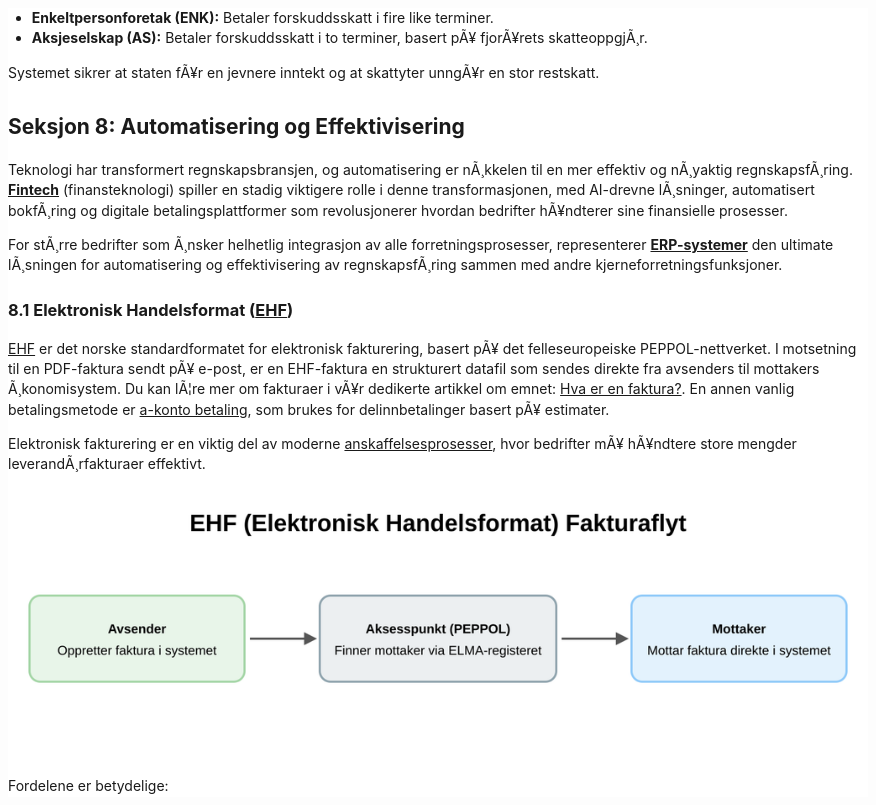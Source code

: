 *   **Enkeltpersonforetak (ENK):** Betaler forskuddsskatt i fire like terminer.
*   **Aksjeselskap (AS):** Betaler forskuddsskatt i to terminer, basert pÃ¥ fjorÃ¥rets skatteoppgjÃ¸r.

Systemet sikrer at staten fÃ¥r en jevnere inntekt og at skattyter unngÃ¥r en stor restskatt.

## Seksjon 8: Automatisering og Effektivisering

Teknologi har transformert regnskapsbransjen, og automatisering er nÃ¸kkelen til en mer effektiv og nÃ¸yaktig regnskapsfÃ¸ring. **[Fintech](/blogs/regnskap/hva-er-fintech "Hva er Fintech? Komplett Guide til Finansteknologi og PÃ¥virkning pÃ¥ Regnskap")** (finansteknologi) spiller en stadig viktigere rolle i denne transformasjonen, med AI-drevne lÃ¸sninger, automatisert bokfÃ¸ring og digitale betalingsplattformer som revolusjonerer hvordan bedrifter hÃ¥ndterer sine finansielle prosesser.

For stÃ¸rre bedrifter som Ã¸nsker helhetlig integrasjon av alle forretningsprosesser, representerer **[ERP-systemer](/blogs/regnskap/hva-er-erp-system "Hva er ERP-system? Komplett Guide til Enterprise Resource Planning")** den ultimate lÃ¸sningen for automatisering og effektivisering av regnskapsfÃ¸ring sammen med andre kjerneforretningsfunksjoner.

### 8.1 Elektronisk Handelsformat ([EHF](/blogs/regnskap/hva-er-ehf "Hva er EHF? Komplett Guide til Elektronisk Handelsformat i Norge"))

[EHF](/blogs/regnskap/hva-er-ehf "Hva er EHF? Komplett Guide til Elektronisk Handelsformat i Norge") er det norske standardformatet for elektronisk fakturering, basert pÃ¥ det felleseuropeiske PEPPOL-nettverket. I motsetning til en PDF-faktura sendt pÃ¥ e-post, er en EHF-faktura en strukturert datafil som sendes direkte fra avsenders til mottakers Ã¸konomisystem. Du kan lÃ¦re mer om fakturaer i vÃ¥r dedikerte artikkel om emnet: [Hva er en faktura?](/blogs/regnskap/hva-er-en-faktura "Hva er en Faktura? En Guide til Norske Fakturakrav"). En annen vanlig betalingsmetode er [a-konto betaling](/blogs/regnskap/hva-er-a-konto-betaling "Hva er A-konto Betaling? En Enkel Forklaring"), som brukes for delinnbetalinger basert pÃ¥ estimater.

Elektronisk fakturering er en viktig del av moderne [anskaffelsesprosesser](/blogs/regnskap/hva-er-anskaffelser "Hva er Anskaffelser? En Komplett Guide til Offentlige og Private InnkjÃ¸p"), hvor bedrifter mÃ¥ hÃ¥ndtere store mengder leverandÃ¸rfakturaer effektivt.

![EHF Fakturaflyt](ehf-invoice-flow.svg)

Fordelene er betydelige:
